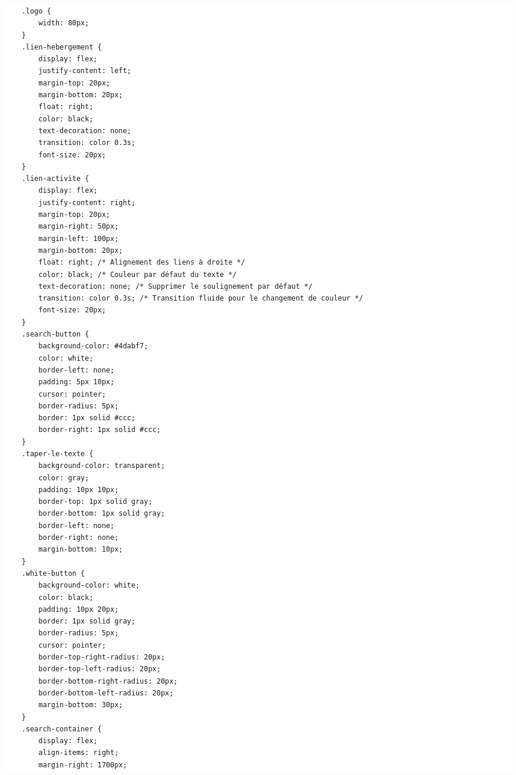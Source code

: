         .logo {
            width: 80px;
        }
        .lien-hebergement {
            display: flex;
            justify-content: left;
            margin-top: 20px;
            margin-bottom: 20px;
            float: right;
            color: black;
            text-decoration: none;
            transition: color 0.3s;
            font-size: 20px;
        }
        .lien-activite { 
            display: flex;
            justify-content: right;
            margin-top: 20px;
            margin-right: 50px;
            margin-left: 100px;
            margin-bottom: 20px;
            float: right; /* Alignement des liens à droite */
            color: black; /* Couleur par défaut du texte */
            text-decoration: none; /* Supprimer le soulignement par défaut */
            transition: color 0.3s; /* Transition fluide pour le changement de couleur */
            font-size: 20px;
        }
        .search-button {
            background-color: #4dabf7;
            color: white;
            border-left: none;
            padding: 5px 10px;
            cursor: pointer;
            border-radius: 5px;
            border: 1px solid #ccc;
            border-right: 1px solid #ccc;
        }
        .taper-le-texte {
            background-color: transparent;
            color: gray;
            padding: 10px 10px;
            border-top: 1px solid gray;
            border-bottom: 1px solid gray;
            border-left: none;
            border-right: none;
            margin-bottom: 10px;
        }
        .white-button {
            background-color: white;
            color: black;
            padding: 10px 20px;
            border: 1px solid gray;
            border-radius: 5px;
            cursor: pointer;
            border-top-right-radius: 20px;
            border-top-left-radius: 20px;
            border-bottom-right-radius: 20px;
            border-bottom-left-radius: 20px;
            margin-bottom: 30px;
        }
        .search-container {
            display: flex;
            align-items: right;
            margin-right: 1700px;